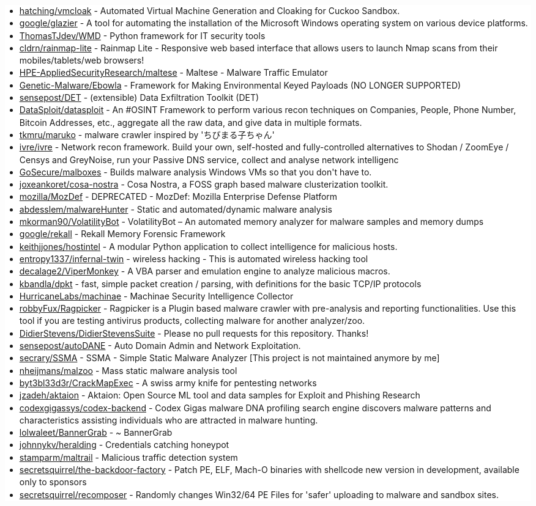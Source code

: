 - [hatching/vmcloak](https://github.com/hatching/vmcloak) - Automated Virtual Machine Generation and Cloaking for Cuckoo Sandbox.
- [google/glazier](https://github.com/google/glazier) - A tool for automating the installation of the Microsoft Windows operating system on various device platforms.
- [ThomasTJdev/WMD](https://github.com/ThomasTJdev/WMD) - Python framework for IT security tools
- [cldrn/rainmap-lite](https://github.com/cldrn/rainmap-lite) - Rainmap Lite - Responsive web based interface that allows users to launch Nmap scans from their mobiles/tablets/web browsers!
- [HPE-AppliedSecurityResearch/maltese](https://github.com/HPE-AppliedSecurityResearch/maltese) - Maltese - Malware Traffic Emulator
- [Genetic-Malware/Ebowla](https://github.com/Genetic-Malware/Ebowla) - Framework for Making Environmental Keyed Payloads (NO LONGER SUPPORTED)
- [sensepost/DET](https://github.com/sensepost/DET) - (extensible) Data Exfiltration Toolkit (DET)
- [DataSploit/datasploit](https://github.com/DataSploit/datasploit) - An #OSINT Framework to perform various recon techniques on Companies, People, Phone Number, Bitcoin Addresses, etc.,  aggregate all the raw data, and give data in multiple formats.
- [tkmru/maruko](https://github.com/tkmru/maruko) - malware crawler inspired by 'ちびまる子ちゃん'
- [ivre/ivre](https://github.com/ivre/ivre) - Network recon framework. Build your own, self-hosted and fully-controlled alternatives to Shodan / ZoomEye / Censys and GreyNoise, run your Passive DNS service, collect and analyse network intelligenc
- [GoSecure/malboxes](https://github.com/GoSecure/malboxes) - Builds malware analysis Windows VMs so that you don't have to.
- [joxeankoret/cosa-nostra](https://github.com/joxeankoret/cosa-nostra) - Cosa Nostra, a FOSS graph based malware clusterization toolkit.
- [mozilla/MozDef](https://github.com/mozilla/MozDef) - DEPRECATED - MozDef: Mozilla Enterprise Defense Platform
- [abdesslem/malwareHunter](https://github.com/abdesslem/malwareHunter) - Static and automated/dynamic malware analysis
- [mkorman90/VolatilityBot](https://github.com/mkorman90/VolatilityBot) - VolatilityBot – An automated memory analyzer for malware samples and memory dumps
- [google/rekall](https://github.com/google/rekall) - Rekall Memory Forensic Framework
- [keithjjones/hostintel](https://github.com/keithjjones/hostintel) - A modular Python application to collect intelligence for malicious hosts.
- [entropy1337/infernal-twin](https://github.com/entropy1337/infernal-twin) - wireless hacking - This is automated wireless hacking tool
- [decalage2/ViperMonkey](https://github.com/decalage2/ViperMonkey) - A VBA parser and emulation engine to analyze malicious macros.
- [kbandla/dpkt](https://github.com/kbandla/dpkt) - fast, simple packet creation / parsing, with definitions for the basic TCP/IP protocols
- [HurricaneLabs/machinae](https://github.com/HurricaneLabs/machinae) - Machinae Security Intelligence Collector
- [robbyFux/Ragpicker](https://github.com/robbyFux/Ragpicker) - Ragpicker is a Plugin based malware crawler with pre-analysis and reporting functionalities. Use this tool if you are testing antivirus products, collecting malware for another analyzer/zoo.
- [DidierStevens/DidierStevensSuite](https://github.com/DidierStevens/DidierStevensSuite) - Please no pull requests for this repository. Thanks!
- [sensepost/autoDANE](https://github.com/sensepost/autoDANE) - Auto Domain Admin and Network Exploitation.
- [secrary/SSMA](https://github.com/secrary/SSMA) - SSMA - Simple Static Malware Analyzer [This project is not maintained anymore by me]
- [nheijmans/malzoo](https://github.com/nheijmans/malzoo) - Mass static malware analysis tool
- [byt3bl33d3r/CrackMapExec](https://github.com/byt3bl33d3r/CrackMapExec) - A swiss army knife for pentesting networks
- [jzadeh/aktaion](https://github.com/jzadeh/aktaion) - Aktaion: Open Source ML tool and data samples for Exploit and Phishing Research
- [codexgigassys/codex-backend](https://github.com/codexgigassys/codex-backend) - Codex Gigas malware DNA profiling search engine discovers malware patterns and characteristics assisting individuals who are attracted in malware hunting.
- [lolwaleet/BannerGrab](https://github.com/lolwaleet/BannerGrab) - ~ BannerGrab
- [johnnykv/heralding](https://github.com/johnnykv/heralding) - Credentials catching honeypot
- [stamparm/maltrail](https://github.com/stamparm/maltrail) - Malicious traffic detection system
- [secretsquirrel/the-backdoor-factory](https://github.com/secretsquirrel/the-backdoor-factory) - Patch PE, ELF, Mach-O binaries with shellcode new version in development, available only to sponsors
- [secretsquirrel/recomposer](https://github.com/secretsquirrel/recomposer) - Randomly changes Win32/64 PE Files for 'safer' uploading to malware and sandbox sites.